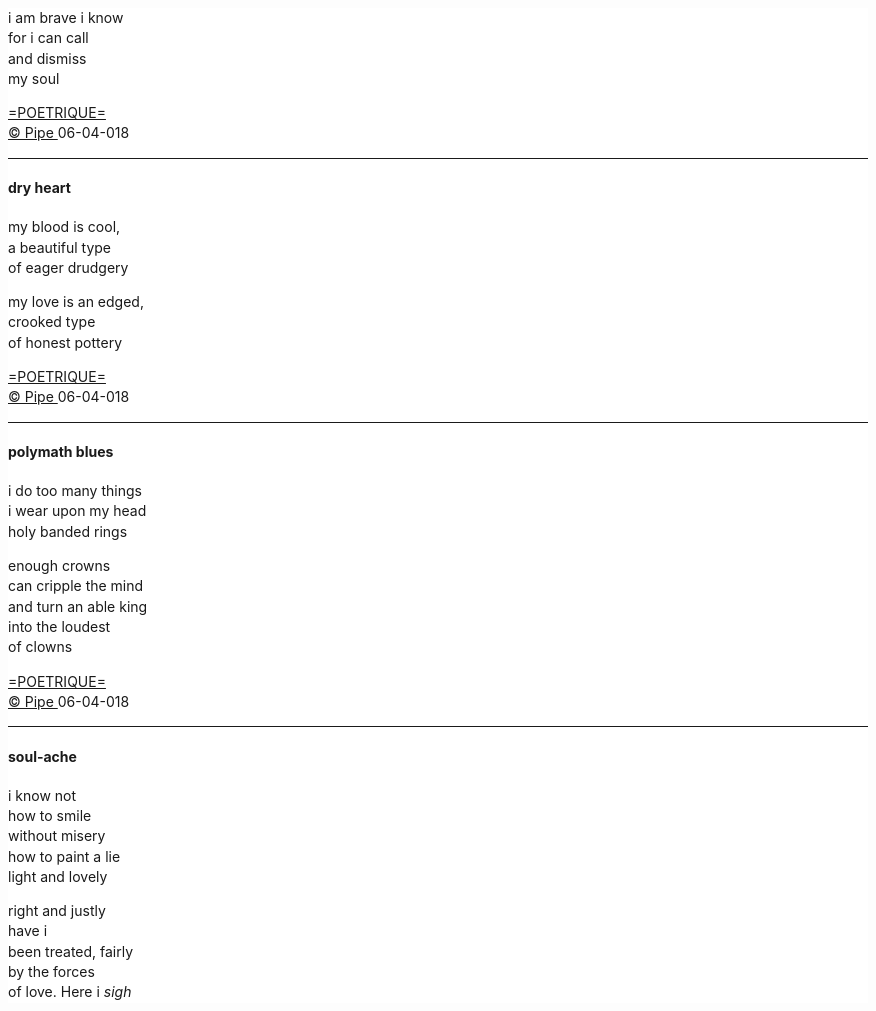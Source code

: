 i am brave i know     
for i can call     
and dismiss     
my soul     

[=POETRIQUE=](http://instagram.com/poetrique)      
[&copy; Pipe ](http://instagram.com/poetrique) <i class="em em-honey_pot"></i><i class="em em-fire"></i><i class="em em-honey_pot"></i> 06-04-018     

- - -

#### dry heart

my blood is cool,     
a beautiful type     
of eager drudgery     

my love is an edged,     
crooked type     
of honest pottery     

[=POETRIQUE=](http://instagram.com/poetrique)      
[&copy; Pipe ](http://instagram.com/poetrique) <i class="em em-honey_pot"></i><i class="em em-fire"></i><i class="em em-honey_pot"></i> 06-04-018  

- - -

#### polymath blues

i do too many things     
i wear upon my head     
holy banded rings     

enough crowns     
can cripple the mind     
and turn an able king     
into the loudest     
of clowns     

[=POETRIQUE=](http://instagram.com/poetrique)      
[&copy; Pipe ](http://instagram.com/poetrique) <i class="em em-honey_pot"></i><i class="em em-fire"></i><i class="em em-honey_pot"></i> 06-04-018     

- - -

#### soul-ache

i know not     
how to smile     
without misery     
how to paint a lie     
light and lovely     

right and justly     
have i     
been treated, fairly     
by the forces     
of love. Here i _sigh_     
